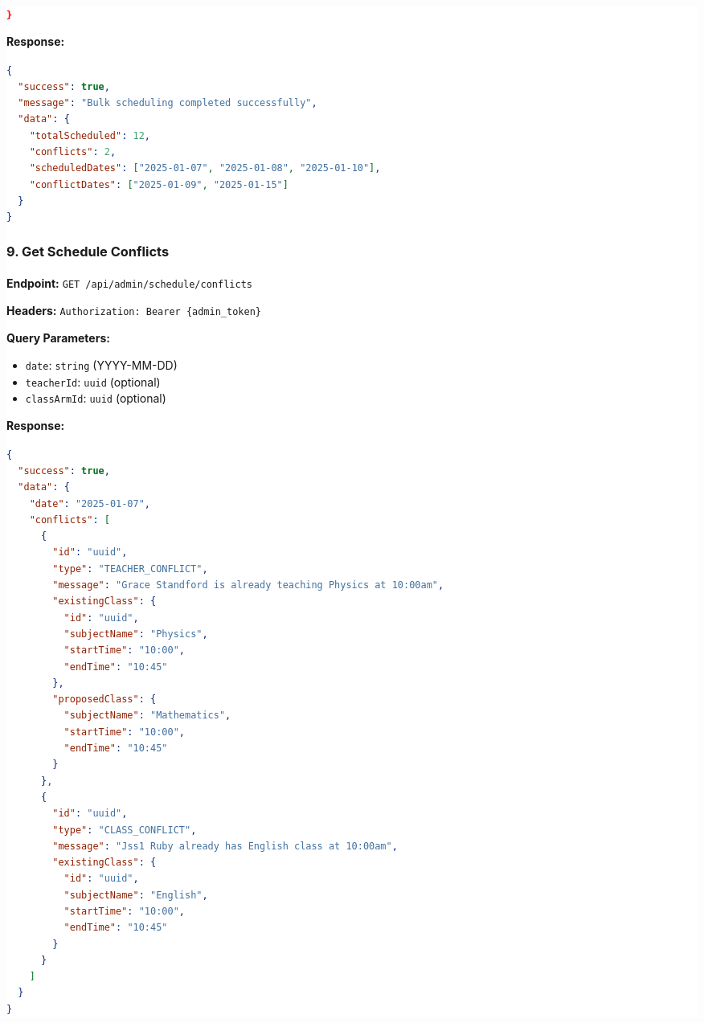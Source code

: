 ```json
}
```

**Response:**
```json
{
  "success": true,
  "message": "Bulk scheduling completed successfully",
  "data": {
    "totalScheduled": 12,
    "conflicts": 2,
    "scheduledDates": ["2025-01-07", "2025-01-08", "2025-01-10"],
    "conflictDates": ["2025-01-09", "2025-01-15"]
  }
}
```

### 9. Get Schedule Conflicts

**Endpoint:** `GET /api/admin/schedule/conflicts`

**Headers:** `Authorization: Bearer {admin_token}`

**Query Parameters:**
- `date`: `string` (YYYY-MM-DD)
- `teacherId`: `uuid` (optional)
- `classArmId`: `uuid` (optional)

**Response:**
```json
{
  "success": true,
  "data": {
    "date": "2025-01-07",
    "conflicts": [
      {
        "id": "uuid",
        "type": "TEACHER_CONFLICT",
        "message": "Grace Standford is already teaching Physics at 10:00am",
        "existingClass": {
          "id": "uuid",
          "subjectName": "Physics",
          "startTime": "10:00",
          "endTime": "10:45"
        },
        "proposedClass": {
          "subjectName": "Mathematics",
          "startTime": "10:00",
          "endTime": "10:45"
        }
      },
      {
        "id": "uuid",
        "type": "CLASS_CONFLICT",
        "message": "Jss1 Ruby already has English class at 10:00am",
        "existingClass": {
          "id": "uuid",
          "subjectName": "English",
          "startTime": "10:00",
          "endTime": "10:45"
        }
      }
    ]
  }
}
```